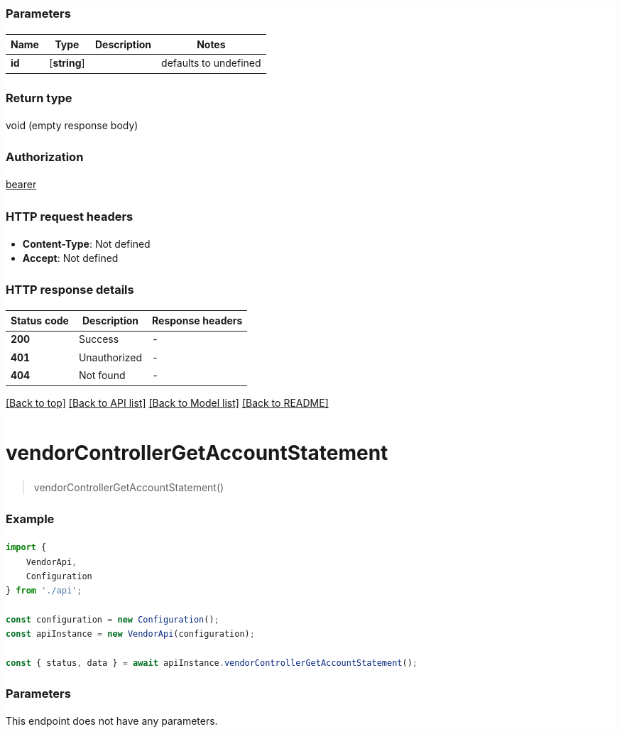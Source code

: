 ### Parameters

|Name | Type | Description  | Notes|
|------------- | ------------- | ------------- | -------------|
| **id** | [**string**] |  | defaults to undefined|


### Return type

void (empty response body)

### Authorization

[bearer](../README.md#bearer)

### HTTP request headers

 - **Content-Type**: Not defined
 - **Accept**: Not defined


### HTTP response details
| Status code | Description | Response headers |
|-------------|-------------|------------------|
|**200** | Success |  -  |
|**401** | Unauthorized |  -  |
|**404** | Not found |  -  |

[[Back to top]](#) [[Back to API list]](../README.md#documentation-for-api-endpoints) [[Back to Model list]](../README.md#documentation-for-models) [[Back to README]](../README.md)

# **vendorControllerGetAccountStatement**
> vendorControllerGetAccountStatement()


### Example

```typescript
import {
    VendorApi,
    Configuration
} from './api';

const configuration = new Configuration();
const apiInstance = new VendorApi(configuration);

const { status, data } = await apiInstance.vendorControllerGetAccountStatement();
```

### Parameters
This endpoint does not have any parameters.
